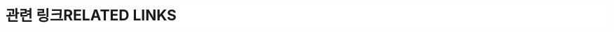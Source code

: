 ## <span data-ttu-id="7ddc8-147">관련 링크</span><span class="sxs-lookup"><span data-stu-id="7ddc8-147">RELATED LINKS</span></span>


